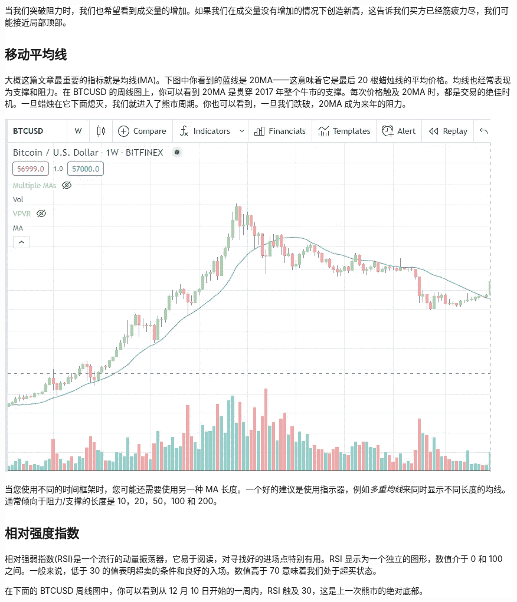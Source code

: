 当我们突破阻力时，我们也希望看到成交量的增加。如果我们在成交量没有增加的情况下创造新高，这告诉我们买方已经筋疲力尽，我们可能接近局部顶部。

## 移动平均线

大概这篇文章最重要的指标就是均线(MA)。下图中你看到的蓝线是 20MA——这意味着它是最后 20 根蜡烛线的平均价格。均线也经常表现为支撑和阻力。在 BTCUSD 的周线图上，你可以看到 20MA 是贯穿 2017 年整个牛市的支撑。每次价格触及 20MA 时，都是交易的绝佳时机。一旦蜡烛在它下面熄灭，我们就进入了熊市周期。你也可以看到，一旦我们跌破，20MA 成为来年的阻力。

![](img/6202207b5ebcbdc65757158cf6fb40da.png)

当您使用不同的时间框架时，您可能还需要使用另一种 MA 长度。一个好的建议是使用指示器，例如*多重均线*来同时显示不同长度的均线。通常倾向于阻力/支撑的长度是 10，20，50，100 和 200。

## 相对强度指数

相对强弱指数(RSI)是一个流行的动量振荡器，它易于阅读，对寻找好的进场点特别有用。RSI 显示为一个独立的图形，数值介于 0 和 100 之间。一般来说，低于 30 的值表明超卖的条件和良好的入场。数值高于 70 意味着我们处于超买状态。

在下面的 BTCUSD 周线图中，你可以看到从 12 月 10 日开始的一周内，RSI 触及 30，这是上一次熊市的绝对底部。
